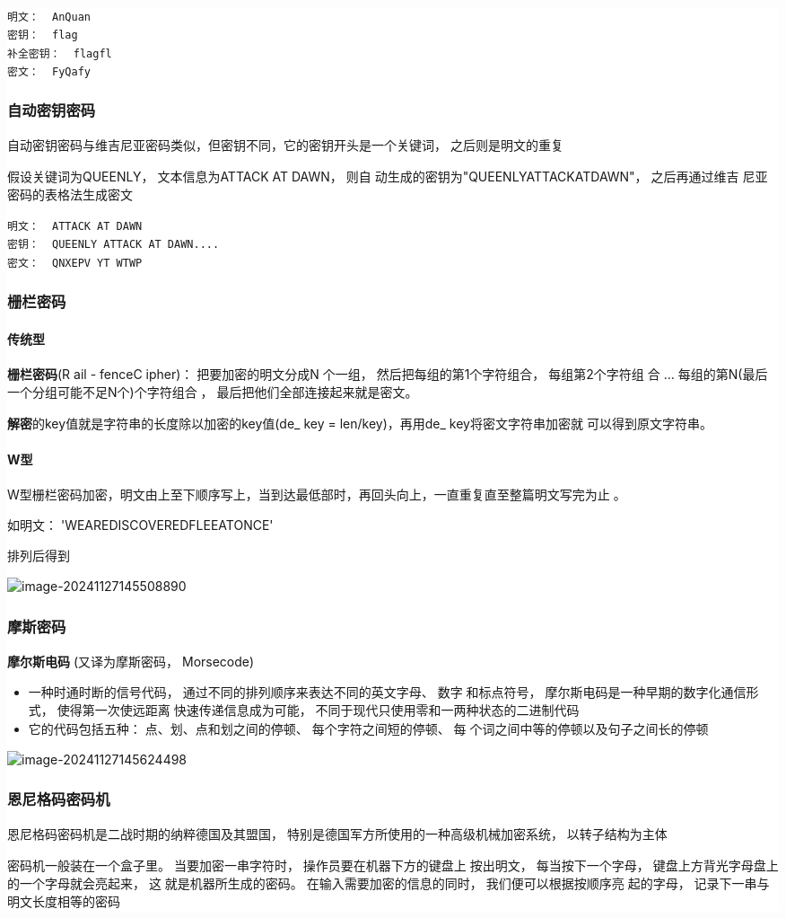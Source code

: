 ```bash
明文：  AnQuan
密钥：  flag
补全密钥：  flagfl
密文：  FyQafy
```



### 自动密钥密码

自动密钥密码与维吉尼亚密码类似，但密钥不同，它的密钥开头是一个关键词，  之后则是明文的重复

假设关键词为QUEENLY，  文本信息为ATTACK AT DAWN，  则自  动生成的密钥为"QUEENLYATTACKATDAWN"，  之后再通过维吉 尼亚密码的表格法生成密文

```bash
明文：  ATTACK AT DAWN
密钥：  QUEENLY ATTACK AT DAWN....
密文：  QNXEPV YT WTWP
```

### 栅栏密码 

#### 传统型

**栅栏密码**(R ail - fenceC ipher)：  把要加密的明文分成N  个一组，  然后把每组的第1个字符组合，  每组第2个字符组 合 … 每组的第N(最后一个分组可能不足N个)个字符组合 ， 最后把他们全部连接起来就是密文。

**解密**的key值就是字符串的长度除以加密的key值(de_ key = len/key)，再用de_ key将密文字符串加密就 可以得到原文字符串。

#### W型

W型栅栏密码加密，明文由上至下顺序写上，当到达最低部时，再回头向上，一直重复直至整篇明文写完为止 。

如明文：  'WEAREDISCOVEREDFLEEATONCE'

排列后得到

![image-20241127145508890](https://image.201068.xyz/assets/28_.常见的加密解密/image-20241127145508890.png)

### 摩斯密码

**摩尔斯电码**  (又译为摩斯密码，  Morsecode)

- 一种时通时断的信号代码，  通过不同的排列顺序来表达不同的英文字母、  数字 和标点符号，  摩尔斯电码是一种早期的数字化通信形式，  使得第一次使远距离 快速传递信息成为可能，  不同于现代只使用零和一两种状态的二进制代码
- 它的代码包括五种：  点、划、点和划之间的停顿、  每个字符之间短的停顿、  每 个词之间中等的停顿以及句子之间长的停顿

![image-20241127145624498](https://image.201068.xyz/assets/28_.常见的加密解密/image-20241127145624498.png)

### 恩尼格码密码机

恩尼格码密码机是二战时期的纳粹德国及其盟国，  特别是德国军方所使用的一种高级机械加密系统，  以转子结构为主体

密码机一般装在一个盒子里。  当要加密一串字符时，  操作员要在机器下方的键盘上 按出明文，  每当按下一个字母，  键盘上方背光字母盘上的一个字母就会亮起来，  这 就是机器所生成的密码。  在输入需要加密的信息的同时，  我们便可以根据按顺序亮 起的字母，  记录下一串与明文长度相等的密码
